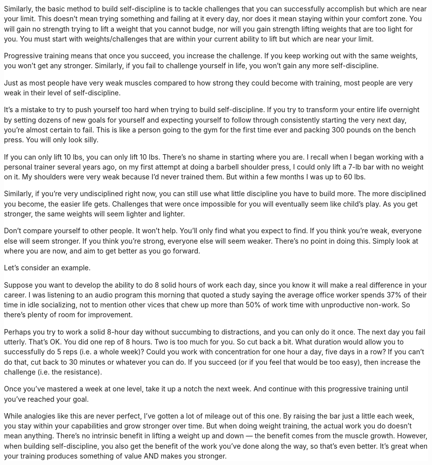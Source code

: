 Similarly, the basic method to build self-discipline is to tackle challenges that you can successfully accomplish but which are near your limit. This doesn’t mean trying something and failing at it every day, nor does it mean staying within your comfort zone. You will gain no strength trying to lift a weight that you cannot budge, nor will you gain strength lifting weights that are too light for you. You must start with weights/challenges that are within your current ability to lift but which are near your limit.

Progressive training means that once you succeed, you increase the challenge. If you keep working out with the same weights, you won’t get any stronger. Similarly, if you fail to challenge yourself in life, you won’t gain any more self-discipline.

Just as most people have very weak muscles compared to how strong they could become with training, most people are very weak in their level of self-discipline.

It’s a mistake to try to push yourself too hard when trying to build self-discipline. If you try to transform your entire life overnight by setting dozens of new goals for yourself and expecting yourself to follow through consistently starting the very next day, you’re almost certain to fail. This is like a person going to the gym for the first time ever and packing 300 pounds on the bench press. You will only look silly.

If you can only lift 10 lbs, you can only lift 10 lbs. There’s no shame in starting where you are. I recall when I began working with a personal trainer several years ago, on my first attempt at doing a barbell shoulder press, I could only lift a 7-lb bar with no weight on it. My shoulders were very weak because I’d never trained them. But within a few months I was up to 60 lbs.

Similarly, if you’re very undisciplined right now, you can still use what little discipline you have to build more. The more disciplined you become, the easier life gets. Challenges that were once impossible for you will eventually seem like child’s play. As you get stronger, the same weights will seem lighter and lighter.

Don’t compare yourself to other people. It won’t help. You’ll only find what you expect to find. If you think you’re weak, everyone else will seem stronger. If you think you’re strong, everyone else will seem weaker. There’s no point in doing this. Simply look at where you are now, and aim to get better as you go forward.

Let’s consider an example.

Suppose you want to develop the ability to do 8 solid hours of work each day, since you know it will make a real difference in your career. I was listening to an audio program this morning that quoted a study saying the average office worker spends 37% of their time in idle socializing, not to mention other vices that chew up more than 50% of work time with unproductive non-work. So there’s plenty of room for improvement.

Perhaps you try to work a solid 8-hour day without succumbing to distractions, and you can only do it once. The next day you fail utterly. That’s OK. You did one rep of 8 hours. Two is too much for you. So cut back a bit. What duration would allow you to successfully do 5 reps (i.e. a whole week)? Could you work with concentration for one hour a day, five days in a row? If you can’t do that, cut back to 30 minutes or whatever you can do. If you succeed (or if you feel that would be too easy), then increase the challenge (i.e. the resistance).

Once you’ve mastered a week at one level, take it up a notch the next week. And continue with this progressive training until you’ve reached your goal.

While analogies like this are never perfect, I’ve gotten a lot of mileage out of this one. By raising the bar just a little each week, you stay within your capabilities and grow stronger over time. But when doing weight training, the actual work you do doesn’t mean anything. There’s no intrinsic benefit in lifting a weight up and down — the benefit comes from the muscle growth. However, when building self-discipline, you also get the benefit of the work you’ve done along the way, so that’s even better. It’s great when your training produces something of value AND makes you stronger.
